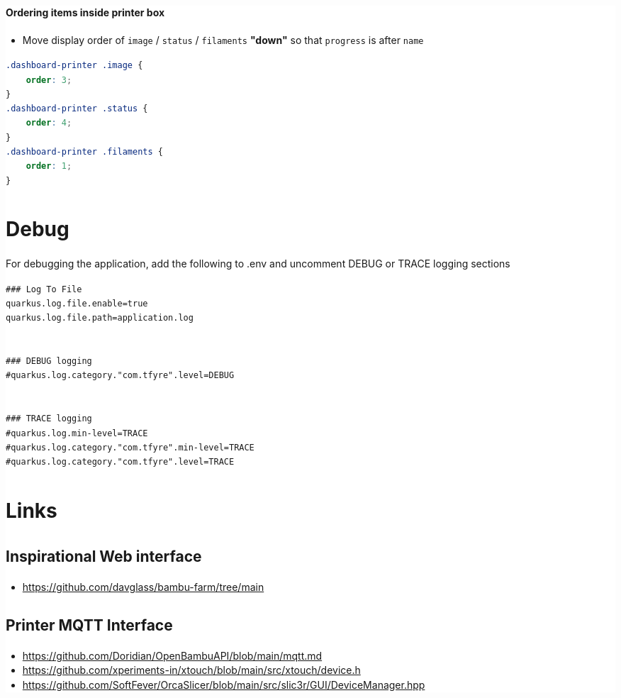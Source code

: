 
#### Ordering items inside printer box

* Move display order of `image` / `status` / `filaments` **"down"** so that `progress` is after `name`

```css
.dashboard-printer .image {
    order: 3;
}
.dashboard-printer .status {
    order: 4;
}
.dashboard-printer .filaments {
    order: 1;
}
```

# Debug

For debugging the application, add the following to .env and uncomment DEBUG or TRACE logging sections

```properties
### Log To File
quarkus.log.file.enable=true
quarkus.log.file.path=application.log


### DEBUG logging
#quarkus.log.category."com.tfyre".level=DEBUG


### TRACE logging
#quarkus.log.min-level=TRACE
#quarkus.log.category."com.tfyre".min-level=TRACE
#quarkus.log.category."com.tfyre".level=TRACE
```

# Links

## Inspirational Web interface

* https://github.com/davglass/bambu-farm/tree/main

## Printer MQTT Interface

* https://github.com/Doridian/OpenBambuAPI/blob/main/mqtt.md
* https://github.com/xperiments-in/xtouch/blob/main/src/xtouch/device.h
* https://github.com/SoftFever/OrcaSlicer/blob/main/src/slic3r/GUI/DeviceManager.hpp

